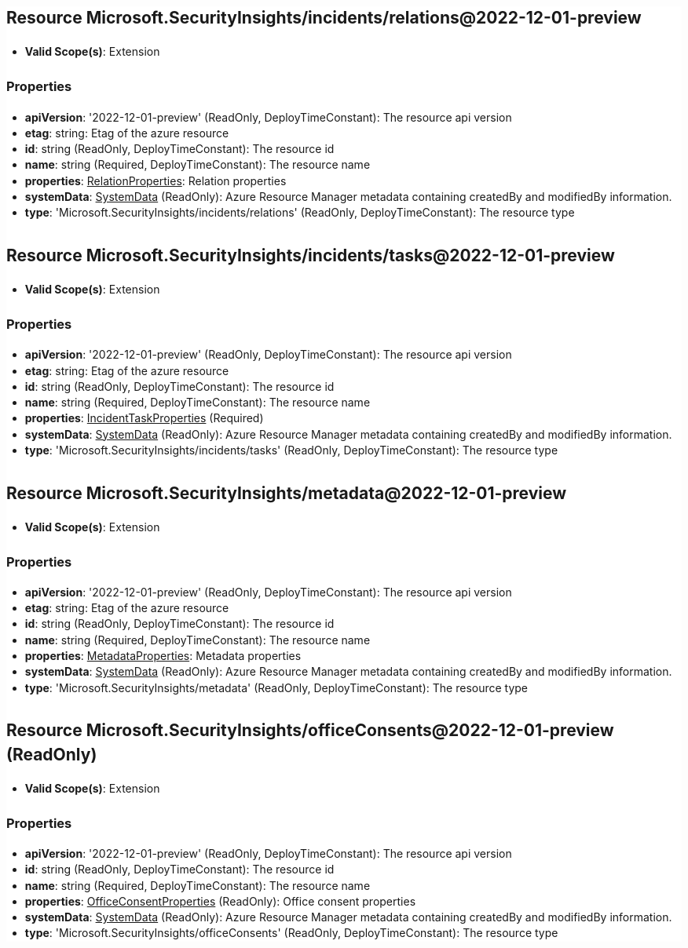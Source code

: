 ## Resource Microsoft.SecurityInsights/incidents/relations@2022-12-01-preview
* **Valid Scope(s)**: Extension
### Properties
* **apiVersion**: '2022-12-01-preview' (ReadOnly, DeployTimeConstant): The resource api version
* **etag**: string: Etag of the azure resource
* **id**: string (ReadOnly, DeployTimeConstant): The resource id
* **name**: string (Required, DeployTimeConstant): The resource name
* **properties**: [RelationProperties](#relationproperties): Relation properties
* **systemData**: [SystemData](#systemdata) (ReadOnly): Azure Resource Manager metadata containing createdBy and modifiedBy information.
* **type**: 'Microsoft.SecurityInsights/incidents/relations' (ReadOnly, DeployTimeConstant): The resource type

## Resource Microsoft.SecurityInsights/incidents/tasks@2022-12-01-preview
* **Valid Scope(s)**: Extension
### Properties
* **apiVersion**: '2022-12-01-preview' (ReadOnly, DeployTimeConstant): The resource api version
* **etag**: string: Etag of the azure resource
* **id**: string (ReadOnly, DeployTimeConstant): The resource id
* **name**: string (Required, DeployTimeConstant): The resource name
* **properties**: [IncidentTaskProperties](#incidenttaskproperties) (Required)
* **systemData**: [SystemData](#systemdata) (ReadOnly): Azure Resource Manager metadata containing createdBy and modifiedBy information.
* **type**: 'Microsoft.SecurityInsights/incidents/tasks' (ReadOnly, DeployTimeConstant): The resource type

## Resource Microsoft.SecurityInsights/metadata@2022-12-01-preview
* **Valid Scope(s)**: Extension
### Properties
* **apiVersion**: '2022-12-01-preview' (ReadOnly, DeployTimeConstant): The resource api version
* **etag**: string: Etag of the azure resource
* **id**: string (ReadOnly, DeployTimeConstant): The resource id
* **name**: string (Required, DeployTimeConstant): The resource name
* **properties**: [MetadataProperties](#metadataproperties): Metadata properties
* **systemData**: [SystemData](#systemdata) (ReadOnly): Azure Resource Manager metadata containing createdBy and modifiedBy information.
* **type**: 'Microsoft.SecurityInsights/metadata' (ReadOnly, DeployTimeConstant): The resource type

## Resource Microsoft.SecurityInsights/officeConsents@2022-12-01-preview (ReadOnly)
* **Valid Scope(s)**: Extension
### Properties
* **apiVersion**: '2022-12-01-preview' (ReadOnly, DeployTimeConstant): The resource api version
* **id**: string (ReadOnly, DeployTimeConstant): The resource id
* **name**: string (Required, DeployTimeConstant): The resource name
* **properties**: [OfficeConsentProperties](#officeconsentproperties) (ReadOnly): Office consent properties
* **systemData**: [SystemData](#systemdata) (ReadOnly): Azure Resource Manager metadata containing createdBy and modifiedBy information.
* **type**: 'Microsoft.SecurityInsights/officeConsents' (ReadOnly, DeployTimeConstant): The resource type
